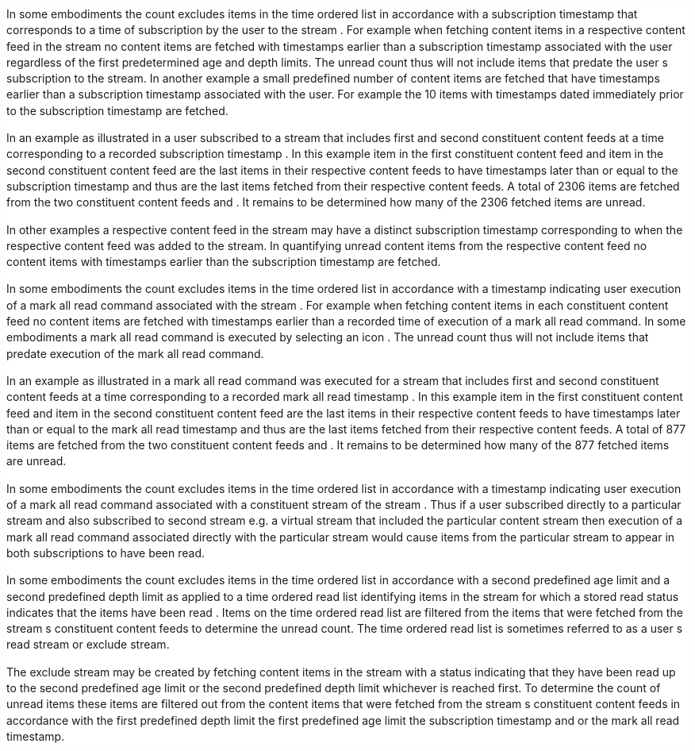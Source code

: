 In some embodiments the count excludes items in the time ordered list in accordance with a subscription timestamp that corresponds to a time of subscription by the user to the stream . For example when fetching content items in a respective content feed in the stream no content items are fetched with timestamps earlier than a subscription timestamp associated with the user regardless of the first predetermined age and depth limits. The unread count thus will not include items that predate the user s subscription to the stream. In another example a small predefined number of content items are fetched that have timestamps earlier than a subscription timestamp associated with the user. For example the 10 items with timestamps dated immediately prior to the subscription timestamp are fetched.

In an example as illustrated in a user subscribed to a stream that includes first and second constituent content feeds at a time corresponding to a recorded subscription timestamp . In this example item in the first constituent content feed and item in the second constituent content feed are the last items in their respective content feeds to have timestamps later than or equal to the subscription timestamp and thus are the last items fetched from their respective content feeds. A total of 2306 items are fetched from the two constituent content feeds and . It remains to be determined how many of the 2306 fetched items are unread.

In other examples a respective content feed in the stream may have a distinct subscription timestamp corresponding to when the respective content feed was added to the stream. In quantifying unread content items from the respective content feed no content items with timestamps earlier than the subscription timestamp are fetched.

In some embodiments the count excludes items in the time ordered list in accordance with a timestamp indicating user execution of a mark all read command associated with the stream . For example when fetching content items in each constituent content feed no content items are fetched with timestamps earlier than a recorded time of execution of a mark all read command. In some embodiments a mark all read command is executed by selecting an icon . The unread count thus will not include items that predate execution of the mark all read command.

In an example as illustrated in a mark all read command was executed for a stream that includes first and second constituent content feeds at a time corresponding to a recorded mark all read timestamp . In this example item in the first constituent content feed and item in the second constituent content feed are the last items in their respective content feeds to have timestamps later than or equal to the mark all read timestamp and thus are the last items fetched from their respective content feeds. A total of 877 items are fetched from the two constituent content feeds and . It remains to be determined how many of the 877 fetched items are unread.

In some embodiments the count excludes items in the time ordered list in accordance with a timestamp indicating user execution of a mark all read command associated with a constituent stream of the stream . Thus if a user subscribed directly to a particular stream and also subscribed to second stream e.g. a virtual stream that included the particular content stream then execution of a mark all read command associated directly with the particular stream would cause items from the particular stream to appear in both subscriptions to have been read.

In some embodiments the count excludes items in the time ordered list in accordance with a second predefined age limit and a second predefined depth limit as applied to a time ordered read list identifying items in the stream for which a stored read status indicates that the items have been read . Items on the time ordered read list are filtered from the items that were fetched from the stream s constituent content feeds to determine the unread count. The time ordered read list is sometimes referred to as a user s read stream or exclude stream.

The exclude stream may be created by fetching content items in the stream with a status indicating that they have been read up to the second predefined age limit or the second predefined depth limit whichever is reached first. To determine the count of unread items these items are filtered out from the content items that were fetched from the stream s constituent content feeds in accordance with the first predefined depth limit the first predefined age limit the subscription timestamp and or the mark all read timestamp.
